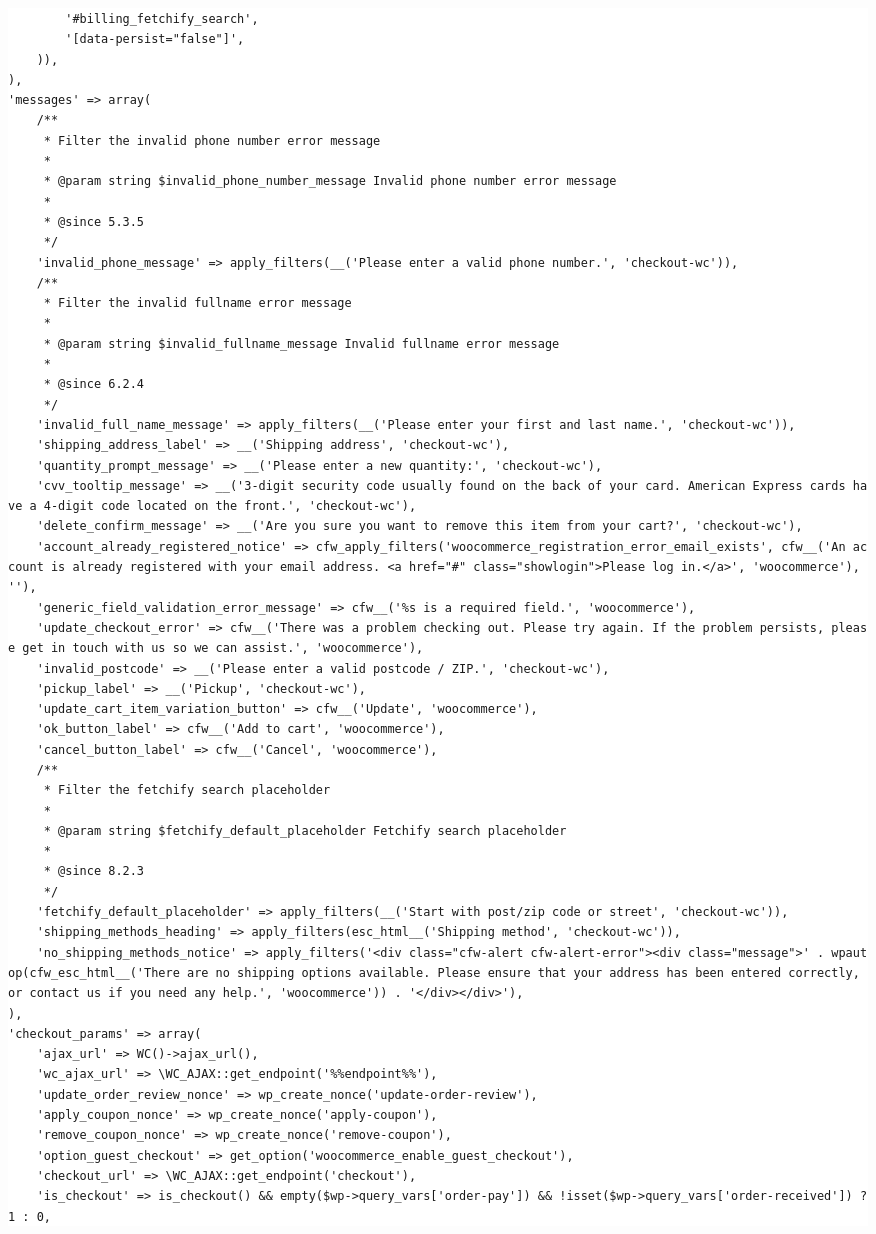             '#billing_fetchify_search',
            '[data-persist="false"]',
        )),
    ),
    'messages' => array(
        /**
         * Filter the invalid phone number error message
         *
         * @param string $invalid_phone_number_message Invalid phone number error message
         *
         * @since 5.3.5
         */
        'invalid_phone_message' => apply_filters(__('Please enter a valid phone number.', 'checkout-wc')),
        /**
         * Filter the invalid fullname error message
         *
         * @param string $invalid_fullname_message Invalid fullname error message
         *
         * @since 6.2.4
         */
        'invalid_full_name_message' => apply_filters(__('Please enter your first and last name.', 'checkout-wc')),
        'shipping_address_label' => __('Shipping address', 'checkout-wc'),
        'quantity_prompt_message' => __('Please enter a new quantity:', 'checkout-wc'),
        'cvv_tooltip_message' => __('3-digit security code usually found on the back of your card. American Express cards have a 4-digit code located on the front.', 'checkout-wc'),
        'delete_confirm_message' => __('Are you sure you want to remove this item from your cart?', 'checkout-wc'),
        'account_already_registered_notice' => cfw_apply_filters('woocommerce_registration_error_email_exists', cfw__('An account is already registered with your email address. <a href="#" class="showlogin">Please log in.</a>', 'woocommerce'), ''),
        'generic_field_validation_error_message' => cfw__('%s is a required field.', 'woocommerce'),
        'update_checkout_error' => cfw__('There was a problem checking out. Please try again. If the problem persists, please get in touch with us so we can assist.', 'woocommerce'),
        'invalid_postcode' => __('Please enter a valid postcode / ZIP.', 'checkout-wc'),
        'pickup_label' => __('Pickup', 'checkout-wc'),
        'update_cart_item_variation_button' => cfw__('Update', 'woocommerce'),
        'ok_button_label' => cfw__('Add to cart', 'woocommerce'),
        'cancel_button_label' => cfw__('Cancel', 'woocommerce'),
        /**
         * Filter the fetchify search placeholder
         *
         * @param string $fetchify_default_placeholder Fetchify search placeholder
         *
         * @since 8.2.3
         */
        'fetchify_default_placeholder' => apply_filters(__('Start with post/zip code or street', 'checkout-wc')),
        'shipping_methods_heading' => apply_filters(esc_html__('Shipping method', 'checkout-wc')),
        'no_shipping_methods_notice' => apply_filters('<div class="cfw-alert cfw-alert-error"><div class="message">' . wpautop(cfw_esc_html__('There are no shipping options available. Please ensure that your address has been entered correctly, or contact us if you need any help.', 'woocommerce')) . '</div></div>'),
    ),
    'checkout_params' => array(
        'ajax_url' => WC()->ajax_url(),
        'wc_ajax_url' => \WC_AJAX::get_endpoint('%%endpoint%%'),
        'update_order_review_nonce' => wp_create_nonce('update-order-review'),
        'apply_coupon_nonce' => wp_create_nonce('apply-coupon'),
        'remove_coupon_nonce' => wp_create_nonce('remove-coupon'),
        'option_guest_checkout' => get_option('woocommerce_enable_guest_checkout'),
        'checkout_url' => \WC_AJAX::get_endpoint('checkout'),
        'is_checkout' => is_checkout() && empty($wp->query_vars['order-pay']) && !isset($wp->query_vars['order-received']) ? 1 : 0,